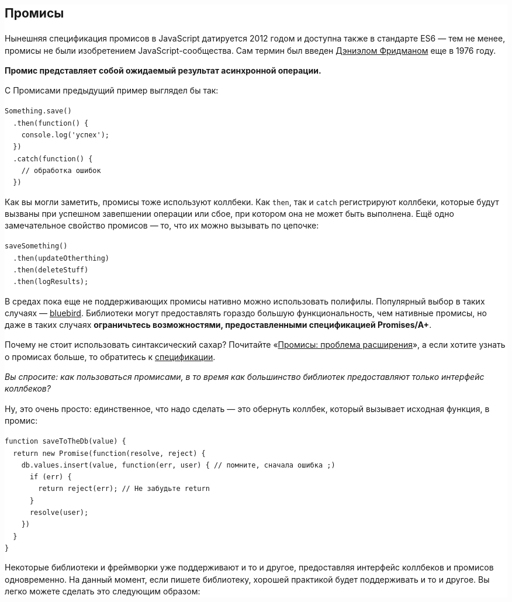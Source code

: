 
## Промисы

Нынешняя спецификация промисов в JavaScript датируется 2012 годом и доступна также в стандарте 
ES6 — тем не менее, промисы не были изобретением JavaScript-сообщества.
Сам термин был введен [Дэниэлом Фридманом][6] еще в 1976 году.

**Промис представляет собой ожидаемый результат асинхронной операции.**

С Промисами предыдущий пример выглядел бы так:

    Something.save()
      .then(function() {
        console.log('успех');
      })
      .catch(function() {
        // обработка ошибок
      })


Как вы могли заметить, промисы тоже используют коллбеки.
Как `then`, так и `catch` регистрируют коллбеки, которые будут вызваны при успешном
завепшении операции или сбое, при котором она не может быть выполнена. Ещё одно 
замечательное свойство промисов — то, что их можно вызывать по цепочке:

    saveSomething()
      .then(updateOtherthing)
      .then(deleteStuff)
      .then(logResults);

В средах пока еще не поддерживающих промисы нативно можно использовать полифилы.
Популярный выбор в таких случаях — [bluebird][7]. Библиотеки могут предоставлять 
гораздо большую функциональность, чем нативные промисы, но даже в таких случаях 
**ограничьтесь возможностями, предоставленными спецификацией Promises/A+**.

Почему не стоит использовать синтаксический сахар? Почитайте «[Промисы: проблема расширения][8]», 
а если хотите узнать о промисах больше, то обратитесь к [спецификации][9].

*Вы спросите: как пользоваться промисами, в то время как большинство библиотек 
предоставляют только интерфейс коллбеков?*

Ну, это очень просто: единственное, что надо сделать — это обернуть коллбек, 
который вызывает исходная функция, в промис:

    function saveToTheDb(value) {
      return new Promise(function(resolve, reject) {
        db.values.insert(value, function(err, user) { // помните, сначала ошибка ;)
          if (err) {
            return reject(err); // Не забудьте return
          }
          resolve(user);
        })
      }
    }


Некоторые библиотеки и фреймворки уже поддерживают и то и другое, предоставляя 
интерфейс коллбеков и промисов одновременно. На данный момент, если пишете 
библиотеку, хорошей практикой будет поддерживать и то и другое. Вы легко можете 
сделать это следующим образом:


 [2]: https://blog.risingstack.com/node-js-best-practices/
 [3]: https://blog.risingstack.com/hapi-on-steroids-using-generator-functions-with-hapi/
 [4]: https://www.npmjs.com/package/async
 [5]: https://twitter.com/caolan
 [6]: https://en.wikipedia.org/wiki/Daniel_P._Friedman
 [7]: https://github.com/petkaantonov/bluebird
 [8]: http://blog.getify.com/promises-part-4/
 [9]: https://promisesaplus.com/
 [10]: https://www.npmjs.com/package/callbackify
 [11]: https://blog.risingstack.com/introduction-to-koa-generators/
 [12]: https://www.npmjs.com/package/co
 [13]: http://babeljs.io
 [15]: http://koajs.com/
[Эволюция асинхронного JavaScript]: img/the-evolution-of-asynchronous-javascript.png "Эволюция асинхронного JavaScript"
[Переписка в твиттер]: img/denicola-yield-await-asynchronous-javascript.JPG "Переписка в твиттер"